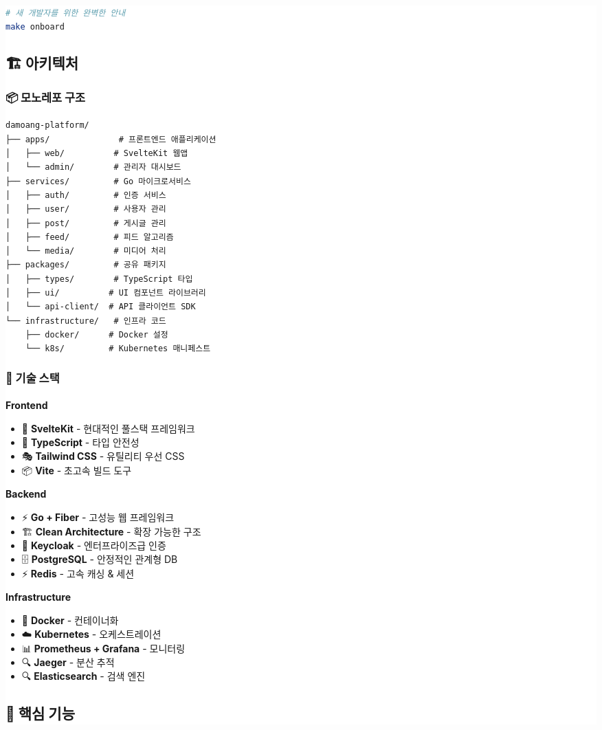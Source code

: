 ```bash
# 새 개발자를 위한 완벽한 안내
make onboard
```

## 🏗️ 아키텍처

### 📦 모노레포 구조

```
damoang-platform/
├── apps/              # 프론트엔드 애플리케이션
│   ├── web/          # SvelteKit 웹앱
│   └── admin/        # 관리자 대시보드
├── services/         # Go 마이크로서비스
│   ├── auth/         # 인증 서비스
│   ├── user/         # 사용자 관리
│   ├── post/         # 게시글 관리
│   ├── feed/         # 피드 알고리즘
│   └── media/        # 미디어 처리
├── packages/         # 공유 패키지
│   ├── types/        # TypeScript 타입
│   ├── ui/          # UI 컴포넌트 라이브러리
│   └── api-client/  # API 클라이언트 SDK
└── infrastructure/   # 인프라 코드
    ├── docker/      # Docker 설정
    └── k8s/         # Kubernetes 매니페스트
```

### 🔧 기술 스택

**Frontend**
- 🎨 **SvelteKit** - 현대적인 풀스택 프레임워크
- 📱 **TypeScript** - 타입 안전성
- 🎭 **Tailwind CSS** - 유틸리티 우선 CSS
- 📦 **Vite** - 초고속 빌드 도구

**Backend**
- ⚡ **Go + Fiber** - 고성능 웹 프레임워크
- 🏗️ **Clean Architecture** - 확장 가능한 구조
- 🔐 **Keycloak** - 엔터프라이즈급 인증
- 🗄️ **PostgreSQL** - 안정적인 관계형 DB
- ⚡ **Redis** - 고속 캐싱 & 세션

**Infrastructure**
- 🐳 **Docker** - 컨테이너화
- ☁️ **Kubernetes** - 오케스트레이션
- 📊 **Prometheus + Grafana** - 모니터링
- 🔍 **Jaeger** - 분산 추적
- 🔍 **Elasticsearch** - 검색 엔진

## 🎯 핵심 기능
